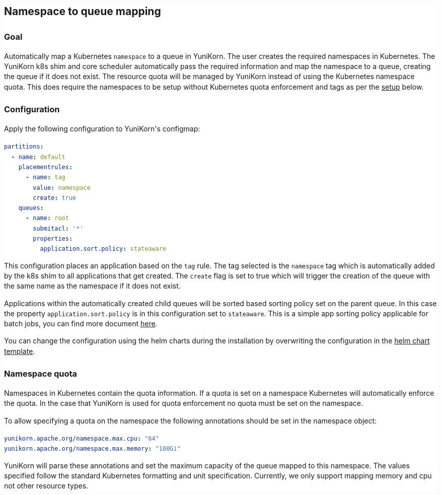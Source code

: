 ## Namespace to queue mapping

### Goal
Automatically map a Kubernetes `namespace` to a queue in YuniKorn.
The user creates the required namespaces in Kubernetes. 
The YuniKorn k8s shim and core scheduler automatically pass the required information and map the namespace to a queue, creating the queue if it does not exist.
The resource quota will be managed by YuniKorn instead of using the Kubernetes namespace quota.
This does require the namespaces to be setup without Kubernetes quota enforcement and tags as per the [setup](#Namespace-quota) below.

### Configuration
Apply the following configuration to YuniKorn's configmap:

```yaml
partitions:
  - name: default
    placementrules:
      - name: tag
        value: namespace
        create: true
    queues:
      - name: root
        submitacl: '*'
        properties:
          application.sort.policy: stateaware
```

This configuration places an application based on the `tag` rule.
The tag selected is the `namespace` tag which is automatically added by the k8s shim to all applications that get created.
The `create` flag is set to true which will trigger the creation of the queue with the same name as the namespace if it does not exist. 

Applications within the automatically created child queues will be sorted based sorting policy set on the parent queue.
In this case the property `application.sort.policy` is in this configuration set to `stateaware`.
This is a simple app sorting policy applicable for batch jobs, you can find more document [here](sorting_policies.md#StateAwarePolicy).

You can change the configuration using the helm charts during the installation by overwriting the configuration in the
[helm chart template](https://github.com/apache/incubator-yunikorn-release/blob/master/helm-charts/yunikorn/values.yaml#L71-L81).

### Namespace quota
Namespaces in Kubernetes contain the quota information. 
If a quota is set on a namespace Kubernetes will automatically enforce the quota.
In the case that YuniKorn is used for quota enforcement no quota must be set on the namespace.

To allow specifying a quota on the namespace the following annotations should be set in the namespace object:
```yaml
yunikorn.apache.org/namespace.max.cpu: "64"
yunikorn.apache.org/namespace.max.memory: "100Gi"
```
YuniKorn will parse these annotations and set the maximum capacity of the queue mapped to this namespace.
The values specified follow the standard Kubernetes formatting and unit specification.
Currently, we only support mapping memory and cpu not other resource types.
